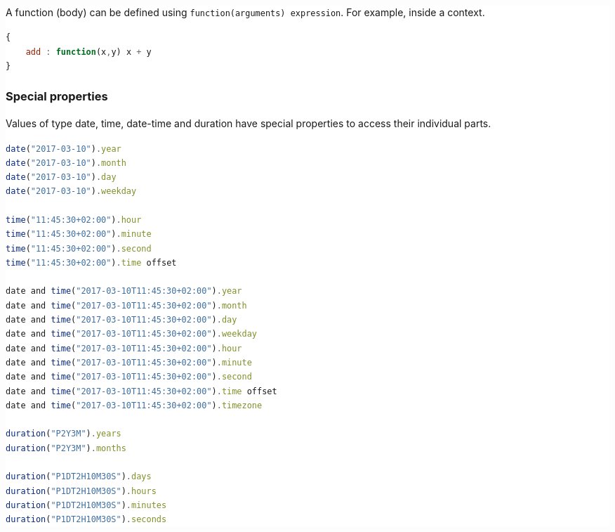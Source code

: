 A function (body) can be defined using `function(arguments) expression`. For example, inside a context.

```js
{
    add : function(x,y) x + y
}
```

### Special properties

Values of type date, time, date-time and duration have special properties to access their individual parts.

```js
date("2017-03-10").year
date("2017-03-10").month
date("2017-03-10").day
date("2017-03-10").weekday

time("11:45:30+02:00").hour
time("11:45:30+02:00").minute
time("11:45:30+02:00").second
time("11:45:30+02:00").time offset

date and time("2017-03-10T11:45:30+02:00").year
date and time("2017-03-10T11:45:30+02:00").month
date and time("2017-03-10T11:45:30+02:00").day
date and time("2017-03-10T11:45:30+02:00").weekday
date and time("2017-03-10T11:45:30+02:00").hour
date and time("2017-03-10T11:45:30+02:00").minute
date and time("2017-03-10T11:45:30+02:00").second
date and time("2017-03-10T11:45:30+02:00").time offset
date and time("2017-03-10T11:45:30+02:00").timezone

duration("P2Y3M").years
duration("P2Y3M").months

duration("P1DT2H10M30S").days
duration("P1DT2H10M30S").hours
duration("P1DT2H10M30S").minutes
duration("P1DT2H10M30S").seconds
```
